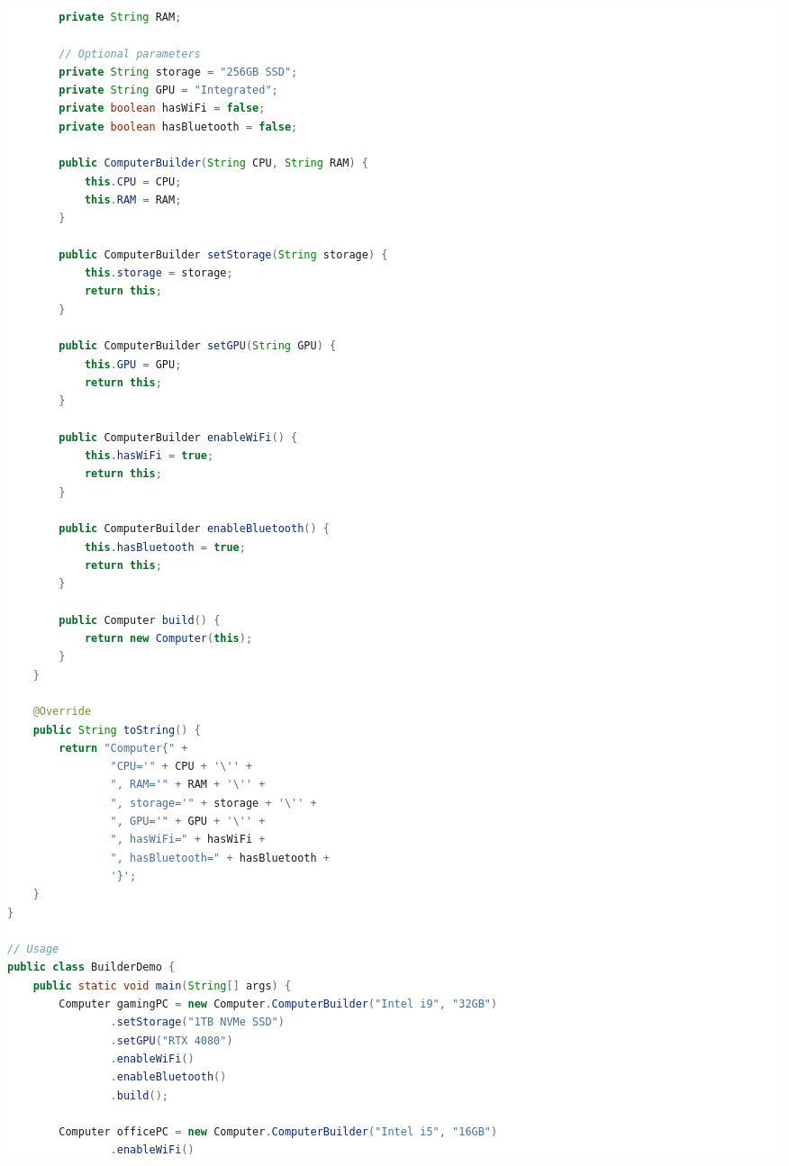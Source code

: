 ```java
        private String RAM;
        
        // Optional parameters
        private String storage = "256GB SSD";
        private String GPU = "Integrated";
        private boolean hasWiFi = false;
        private boolean hasBluetooth = false;
        
        public ComputerBuilder(String CPU, String RAM) {
            this.CPU = CPU;
            this.RAM = RAM;
        }
        
        public ComputerBuilder setStorage(String storage) {
            this.storage = storage;
            return this;
        }
        
        public ComputerBuilder setGPU(String GPU) {
            this.GPU = GPU;
            return this;
        }
        
        public ComputerBuilder enableWiFi() {
            this.hasWiFi = true;
            return this;
        }
        
        public ComputerBuilder enableBluetooth() {
            this.hasBluetooth = true;
            return this;
        }
        
        public Computer build() {
            return new Computer(this);
        }
    }
    
    @Override
    public String toString() {
        return "Computer{" +
                "CPU='" + CPU + '\'' +
                ", RAM='" + RAM + '\'' +
                ", storage='" + storage + '\'' +
                ", GPU='" + GPU + '\'' +
                ", hasWiFi=" + hasWiFi +
                ", hasBluetooth=" + hasBluetooth +
                '}';
    }
}

// Usage
public class BuilderDemo {
    public static void main(String[] args) {
        Computer gamingPC = new Computer.ComputerBuilder("Intel i9", "32GB")
                .setStorage("1TB NVMe SSD")
                .setGPU("RTX 4080")
                .enableWiFi()
                .enableBluetooth()
                .build();
        
        Computer officePC = new Computer.ComputerBuilder("Intel i5", "16GB")
                .enableWiFi()
```